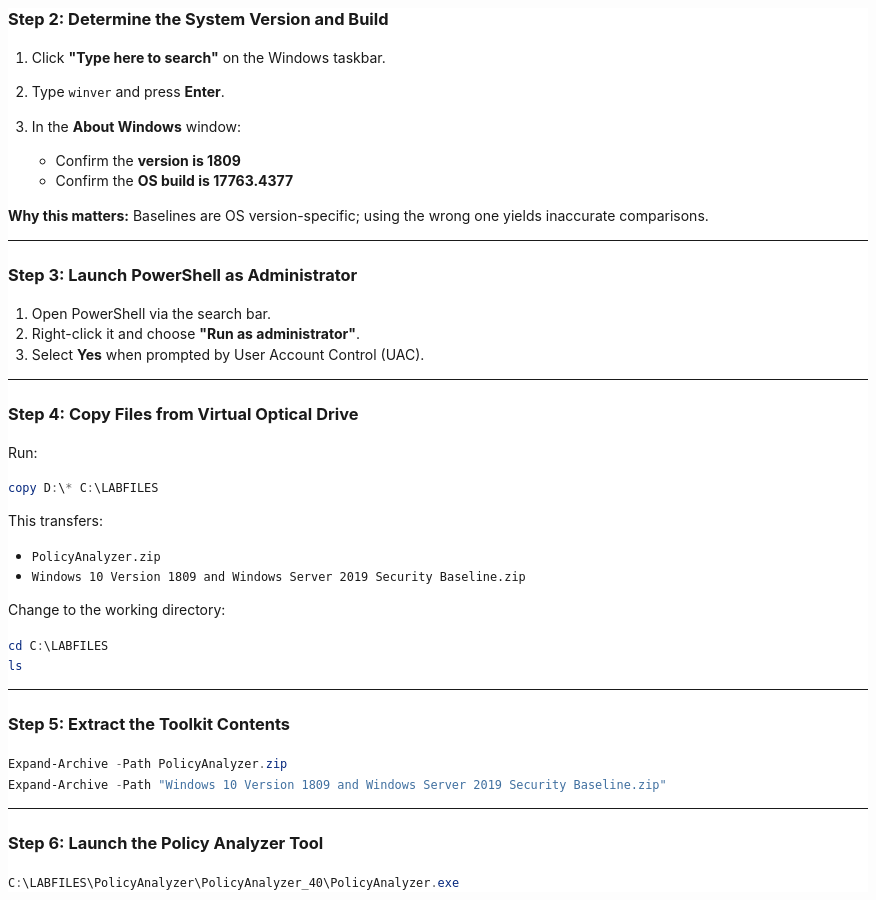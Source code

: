 
###  Step 2: Determine the System Version and Build

1. Click **"Type here to search"** on the Windows taskbar.
2. Type `winver` and press **Enter**.
3. In the **About Windows** window:

   * Confirm the **version is 1809**
   * Confirm the **OS build is 17763.4377**

 **Why this matters:**
Baselines are OS version-specific; using the wrong one yields inaccurate comparisons.

---

###  Step 3: Launch PowerShell as Administrator

1. Open PowerShell via the search bar.
2. Right-click it and choose **"Run as administrator"**.
3. Select **Yes** when prompted by User Account Control (UAC).

---

###  Step 4: Copy Files from Virtual Optical Drive

Run:

```powershell
copy D:\* C:\LABFILES
```

This transfers:

* `PolicyAnalyzer.zip`
* `Windows 10 Version 1809 and Windows Server 2019 Security Baseline.zip`

Change to the working directory:

```powershell
cd C:\LABFILES
ls
```

---

###  Step 5: Extract the Toolkit Contents

```powershell
Expand-Archive -Path PolicyAnalyzer.zip
Expand-Archive -Path "Windows 10 Version 1809 and Windows Server 2019 Security Baseline.zip"
```

---

###  Step 6: Launch the Policy Analyzer Tool

```powershell
C:\LABFILES\PolicyAnalyzer\PolicyAnalyzer_40\PolicyAnalyzer.exe
```
